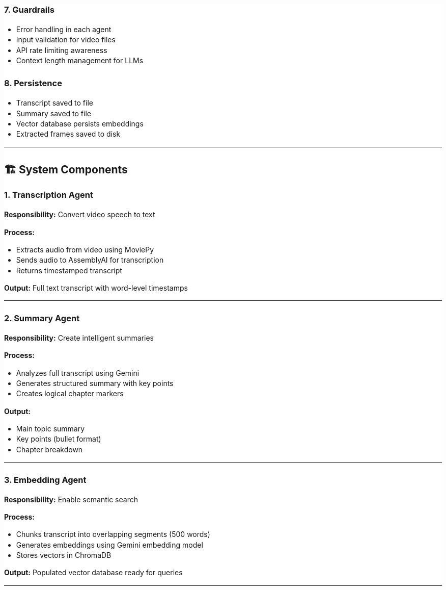 ### 7. **Guardrails**
- Error handling in each agent
- Input validation for video files
- API rate limiting awareness
- Context length management for LLMs

### 8. **Persistence**
- Transcript saved to file
- Summary saved to file
- Vector database persists embeddings
- Extracted frames saved to disk

---

## 🏗️ System Components
<a name="system-components"></a>
### 1. **Transcription Agent**
**Responsibility:** Convert video speech to text

**Process:**
- Extracts audio from video using MoviePy
- Sends audio to AssemblyAI for transcription
- Returns timestamped transcript

**Output:** Full text transcript with word-level timestamps

---

### 2. **Summary Agent**
**Responsibility:** Create intelligent summaries

**Process:**
- Analyzes full transcript using Gemini
- Generates structured summary with key points
- Creates logical chapter markers

**Output:** 
- Main topic summary
- Key points (bullet format)
- Chapter breakdown

---

### 3. **Embedding Agent**
**Responsibility:** Enable semantic search

**Process:**
- Chunks transcript into overlapping segments (500 words)
- Generates embeddings using Gemini embedding model
- Stores vectors in ChromaDB

**Output:** Populated vector database ready for queries

---